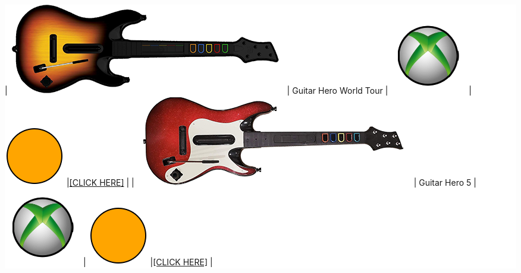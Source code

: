 |[![Guitar Hero World Tour](https://raw.githubusercontent.com/carlmylo/docu-rpcs3/gh-pages/images/instruments/list/gtrwt.png)](https://carlmylo.github.io/docu-rpcs3/ctrls_ghwtgtr_360 "Guitar Hero Genericaster") | Guitar Hero World Tour | ![Xbox 360](https://raw.githubusercontent.com/carlmylo/docu-rpcs3/gh-pages/images/instruments/plat/360.png) | ![Okay Compatibility Symbol](https://raw.githubusercontent.com/carlmylo/docu-rpcs3/gh-pages/images/instruments/compat/okay.png) |[[CLICK HERE]](https://carlmylo.github.io/docu-rpcs3/ctrls_ghwtgtr_360) |
|[![Guitar Hero 5](https://raw.githubusercontent.com/carlmylo/docu-rpcs3/gh-pages/images/instruments/list/gtrgh5.png)](https://carlmylo.github.io/docu-rpcs3/ctrls_ghwtgtr_360 "Guitar Hero Genericaster") | Guitar Hero 5 | ![Xbox 360](https://raw.githubusercontent.com/carlmylo/docu-rpcs3/gh-pages/images/instruments/plat/360.png) | ![Okay Compatibility Symbol](https://raw.githubusercontent.com/carlmylo/docu-rpcs3/gh-pages/images/instruments/compat/okay.png) |[[CLICK HERE]](https://carlmylo.github.io/docu-rpcs3/ctrls_ghwtgtr_360) |